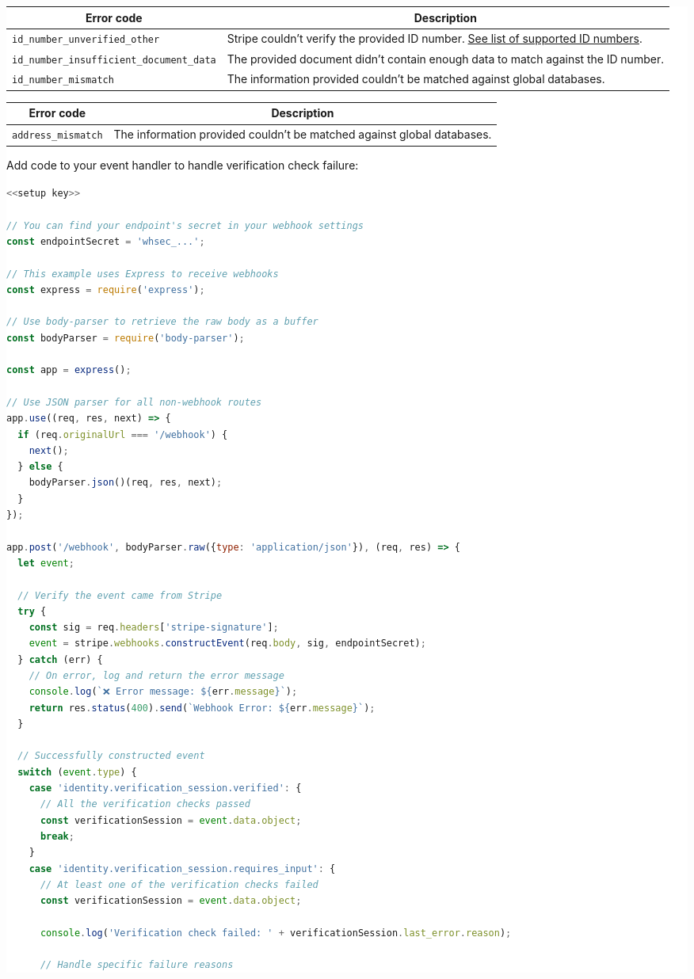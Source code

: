 | Error code                             | Description                                                                                                                                                |
| -------------------------------------- | ---------------------------------------------------------------------------------------------------------------------------------------------------------- |
| `id_number_unverified_other`           | Stripe couldn’t verify the provided ID number. [See list of supported ID numbers](https://docs.stripe.com/identity/verification-checks.md?type=id-number). |
| `id_number_insufficient_document_data` | The provided document didn’t contain enough data to match against the ID number.                                                                           |
| `id_number_mismatch`                   | The information provided couldn’t be matched against global databases.                                                                                     |

| Error code         | Description                                                            |
| ------------------ | ---------------------------------------------------------------------- |
| `address_mismatch` | The information provided couldn’t be matched against global databases. |

Add code to your event handler to handle verification check failure:

```javascript
<<setup key>>

// You can find your endpoint's secret in your webhook settings
const endpointSecret = 'whsec_...';

// This example uses Express to receive webhooks
const express = require('express');

// Use body-parser to retrieve the raw body as a buffer
const bodyParser = require('body-parser');

const app = express();

// Use JSON parser for all non-webhook routes
app.use((req, res, next) => {
  if (req.originalUrl === '/webhook') {
    next();
  } else {
    bodyParser.json()(req, res, next);
  }
});

app.post('/webhook', bodyParser.raw({type: 'application/json'}), (req, res) => {
  let event;

  // Verify the event came from Stripe
  try {
    const sig = req.headers['stripe-signature'];
    event = stripe.webhooks.constructEvent(req.body, sig, endpointSecret);
  } catch (err) {
    // On error, log and return the error message
    console.log(`❌ Error message: ${err.message}`);
    return res.status(400).send(`Webhook Error: ${err.message}`);
  }

  // Successfully constructed event
  switch (event.type) {
    case 'identity.verification_session.verified': {
      // All the verification checks passed
      const verificationSession = event.data.object;
      break;
    }
    case 'identity.verification_session.requires_input': {
      // At least one of the verification checks failed
      const verificationSession = event.data.object;

      console.log('Verification check failed: ' + verificationSession.last_error.reason);

      // Handle specific failure reasons
```